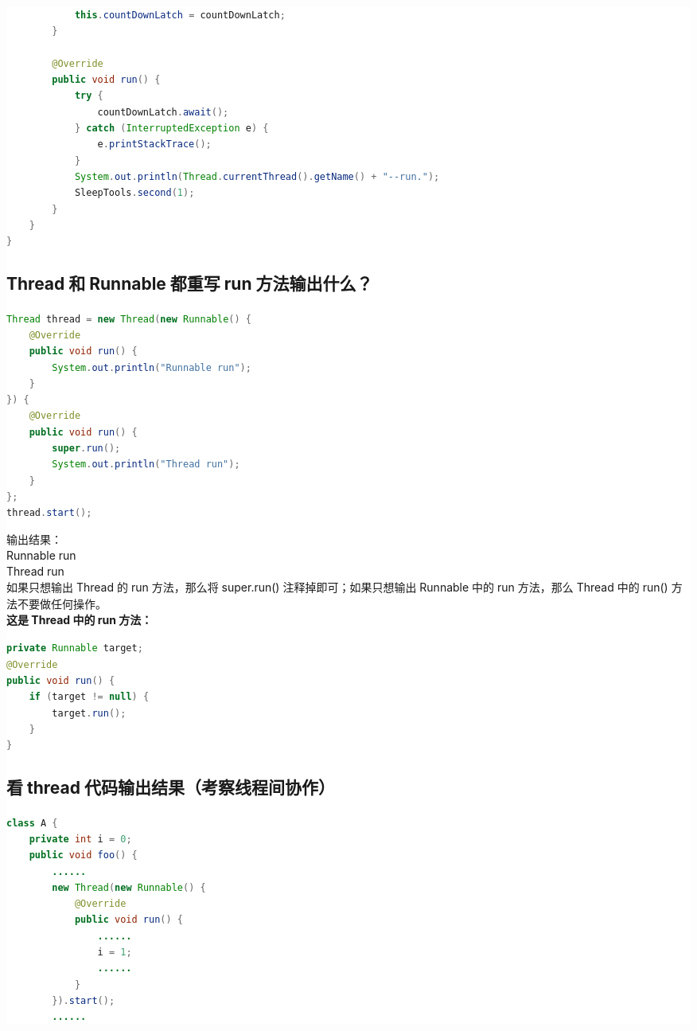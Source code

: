 ```java
            this.countDownLatch = countDownLatch;
        }

        @Override
        public void run() {
            try {
                countDownLatch.await();
            } catch (InterruptedException e) {
                e.printStackTrace();
            }
            System.out.println(Thread.currentThread().getName() + "--run.");
            SleepTools.second(1);
        }
    }
}
```

## Thread 和 Runnable 都重写 run 方法输出什么？

```java
Thread thread = new Thread(new Runnable() {
    @Override
    public void run() {
        System.out.println("Runnable run");
    }
}) {
    @Override
    public void run() {
        super.run();
        System.out.println("Thread run");
    }
};
thread.start();
```

输出结果：<br>Runnable run<br>Thread run<br>如果只想输出 Thread 的 run 方法，那么将 super.run() 注释掉即可；如果只想输出 Runnable 中的 run 方法，那么 Thread 中的 run() 方法不要做任何操作。<br>**这是 Thread 中的 run 方法：**

```java
private Runnable target;
@Override
public void run() {
    if (target != null) {
        target.run();
    }
}
```

## 看 thread 代码输出结果（考察线程间协作）

```java
class A { 
    private int i = 0;
    public void foo() {
        ......
        new Thread(new Runnable() {
            @Override
            public void run() {
                ......
                i = 1;
                ......
            }
        }).start();
        ......
```